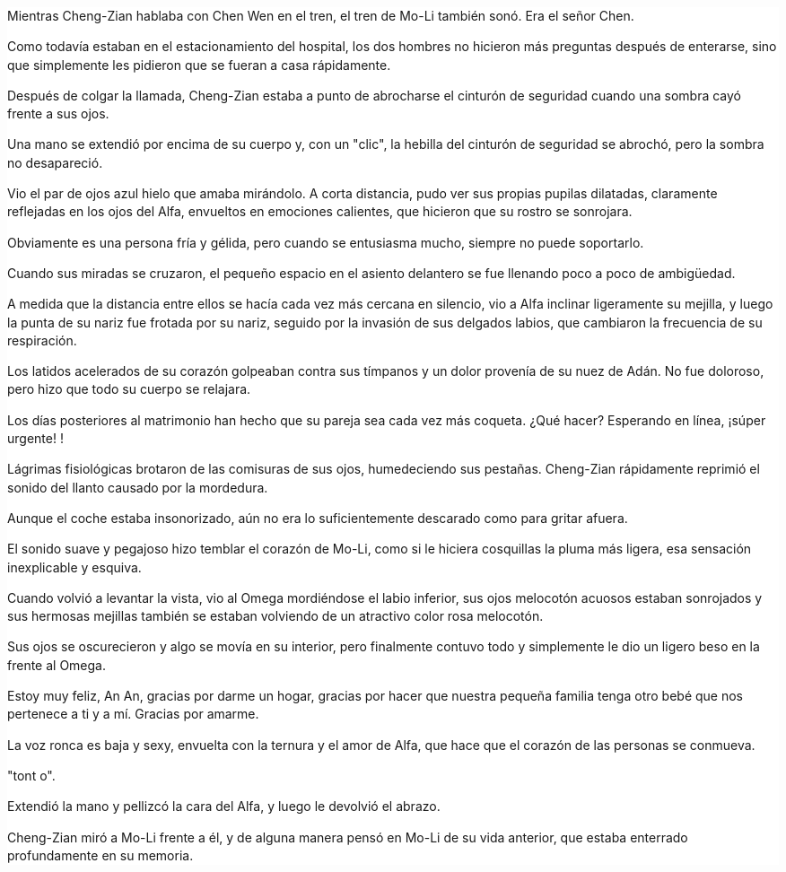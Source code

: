 Mientras Cheng-Zian hablaba con Chen Wen en el tren, el tren de Mo-Li también sonó. Era el señor Chen.

Como todavía estaban en el estacionamiento del hospital, los dos hombres no hicieron más preguntas después de enterarse, sino que simplemente les pidieron que se fueran a casa rápidamente.

Después de colgar la llamada, Cheng-Zian estaba a punto de abrocharse el cinturón de seguridad cuando una sombra cayó frente a sus ojos.

Una mano se extendió por encima de su cuerpo y, con un "clic", la hebilla del cinturón de seguridad se abrochó, pero la sombra no desapareció.

Vio el par de ojos azul hielo que amaba mirándolo. A corta distancia, pudo ver sus propias pupilas dilatadas, claramente reflejadas en los ojos del Alfa, envueltos en emociones calientes, que hicieron que su rostro se sonrojara.

Obviamente es una persona fría y gélida, pero cuando se entusiasma mucho, siempre no puede soportarlo.

Cuando sus miradas se cruzaron, el pequeño espacio en el asiento delantero se fue llenando poco a poco de ambigüedad.

A medida que la distancia entre ellos se hacía cada vez más cercana en silencio, vio a Alfa inclinar ligeramente su mejilla, y luego la punta de su nariz fue frotada por su nariz, seguido por la invasión de sus delgados labios, que cambiaron la frecuencia de su respiración.

Los latidos acelerados de su corazón golpeaban contra sus tímpanos y un dolor provenía de su nuez de Adán. No fue doloroso, pero hizo que todo su cuerpo se relajara.

Los días posteriores al matrimonio han hecho que su pareja sea cada vez más coqueta. ¿Qué hacer? Esperando en línea, ¡súper urgente! !

Lágrimas fisiológicas brotaron de las comisuras de sus ojos, humedeciendo sus pestañas. Cheng-Zian rápidamente reprimió el sonido del llanto causado por la mordedura.

Aunque el coche estaba insonorizado, aún no era lo suficientemente descarado como para gritar afuera.

El sonido suave y pegajoso hizo temblar el corazón de Mo-Li, como si le hiciera cosquillas la pluma más ligera, esa sensación inexplicable y esquiva.

Cuando volvió a levantar la vista, vio al Omega mordiéndose el labio inferior, sus ojos melocotón acuosos estaban sonrojados y sus hermosas mejillas también se estaban volviendo de un atractivo color rosa melocotón.

Sus ojos se oscurecieron y algo se movía en su interior, pero finalmente contuvo todo y simplemente le dio un ligero beso en la frente al Omega.

Estoy muy feliz, An An, gracias por darme un hogar, gracias por hacer que nuestra pequeña familia tenga otro bebé que nos pertenece a ti y a mí. Gracias por amarme.

La voz ronca es baja y sexy, envuelta con la ternura y el amor de Alfa, que hace que el corazón de las personas se conmueva.

"tont o".

Extendió la mano y pellizcó la cara del Alfa, y luego le devolvió el abrazo.

Cheng-Zian miró a Mo-Li frente a él, y de alguna manera pensó en Mo-Li de su vida anterior, que estaba enterrado profundamente en su memoria.
